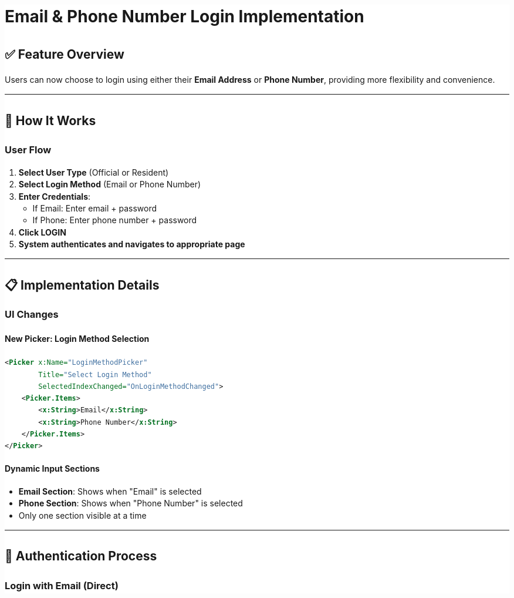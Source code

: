 # Email & Phone Number Login Implementation

## ✅ Feature Overview

Users can now choose to login using either their **Email Address** or **Phone Number**, providing more flexibility and convenience.

---

## 🎯 How It Works

### User Flow

1. **Select User Type** (Official or Resident)
2. **Select Login Method** (Email or Phone Number)
3. **Enter Credentials**:
   - If Email: Enter email + password
   - If Phone: Enter phone number + password
4. **Click LOGIN**
5. **System authenticates and navigates to appropriate page**

---

## 📋 Implementation Details

### UI Changes

#### New Picker: Login Method Selection
```xml
<Picker x:Name="LoginMethodPicker"
        Title="Select Login Method"
        SelectedIndexChanged="OnLoginMethodChanged">
    <Picker.Items>
        <x:String>Email</x:String>
        <x:String>Phone Number</x:String>
    </Picker.Items>
</Picker>
```

#### Dynamic Input Sections
- **Email Section**: Shows when "Email" is selected
- **Phone Section**: Shows when "Phone Number" is selected
- Only one section visible at a time

---

## 🔐 Authentication Process

### Login with Email (Direct)
